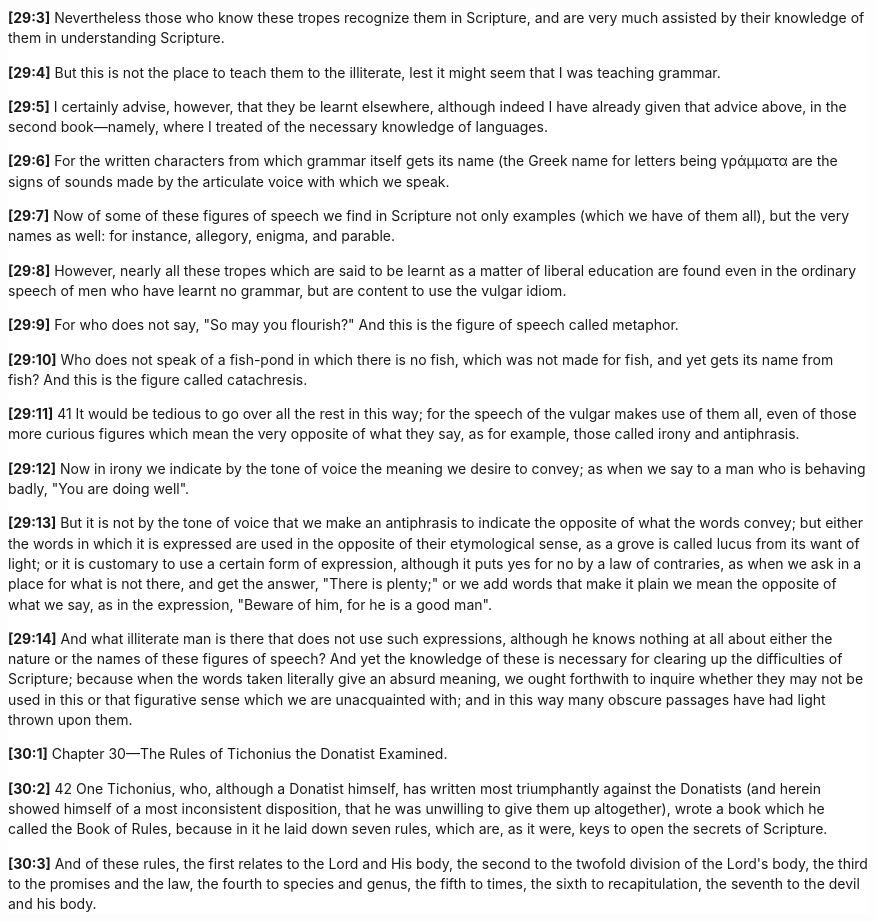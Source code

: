 **[29:3]** Nevertheless those who know these tropes recognize them in Scripture, and are very much assisted by their knowledge of them in understanding Scripture.

**[29:4]** But this is not the place to teach them to the illiterate, lest it might seem that I was teaching grammar.

**[29:5]** I certainly advise, however, that they be learnt elsewhere, although indeed I have already given that advice above, in the second book—namely, where I treated of the necessary knowledge of languages.

**[29:6]** For the written characters from which grammar itself gets its name (the Greek name for letters being γράμματα are the signs of sounds made by the articulate voice with which we speak.

**[29:7]** Now of some of these figures of speech we find in Scripture not only examples (which we have of them all), but the very names as well: for instance, allegory, enigma, and parable.

**[29:8]** However, nearly all these tropes which are said to be learnt as a matter of liberal education are found even in the ordinary speech of men who have learnt no grammar, but are content to use the vulgar idiom.

**[29:9]** For who does not say, "So may you flourish?" And this is the figure of speech called metaphor.

**[29:10]** Who does not speak of a fish-pond in which there is no fish, which was not made for fish, and yet gets its name from fish? And this is the figure called catachresis.

**[29:11]** 41 It would be tedious to go over all the rest in this way; for the speech of the vulgar makes use of them all, even of those more curious figures which mean the very opposite of what they say, as for example, those called irony and antiphrasis.

**[29:12]** Now in irony we indicate by the tone of voice the meaning we desire to convey; as when we say to a man who is behaving badly, "You are doing well".

**[29:13]** But it is not by the tone of voice that we make an antiphrasis to indicate the opposite of what the words convey; but either the words in which it is expressed are used in the opposite of their etymological sense, as a grove is called lucus from its want of light; or it is customary to use a certain form of expression, although it puts yes for no by a law of contraries, as when we ask in a place for what is not there, and get the answer, "There is plenty;" or we add words that make it plain we mean the opposite of what we say, as in the expression, "Beware of him, for he is a good man".

**[29:14]** And what illiterate man is there that does not use such expressions, although he knows nothing  at all about either the nature or the names of these figures of speech? And yet the knowledge of these is necessary for clearing up the difficulties of Scripture; because when the words taken literally give an absurd meaning, we ought forthwith to inquire whether they may not be used in this or that figurative sense which we are unacquainted with; and in this way many obscure passages have had light thrown upon them.

**[30:1]** Chapter 30—The Rules of Tichonius the Donatist Examined.

**[30:2]** 42 One Tichonius, who, although a Donatist himself, has written most triumphantly against the Donatists (and herein showed himself of a most inconsistent disposition, that he was unwilling to give them up altogether), wrote a book which he called the Book of Rules, because in it he laid down seven rules, which are, as it were, keys to open the secrets of Scripture.

**[30:3]** And of these rules, the first relates to the Lord and His body, the second to the twofold division of the Lord's body, the third to the promises and the law, the fourth to species and genus, the fifth to times, the sixth to recapitulation, the seventh to the devil and his body.
